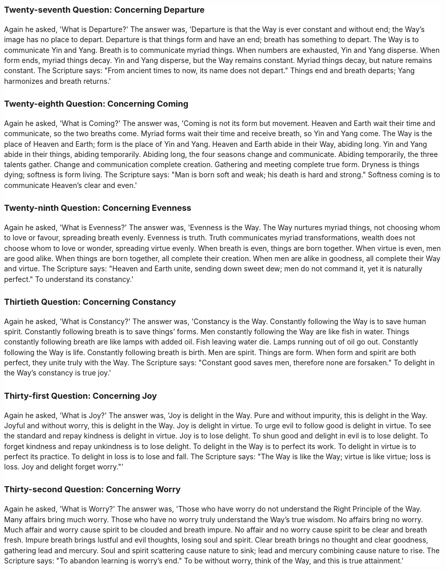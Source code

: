 ### Twenty-seventh Question: Concerning Departure  
Again he asked, 'What is Departure?' The answer was, 'Departure is that the Way is ever constant and without end; the Way’s image has no place to depart. Departure is that things form and have an end; breath has something to depart. The Way is to communicate Yin and Yang. Breath is to communicate myriad things. When numbers are exhausted, Yin and Yang disperse. When form ends, myriad things decay. Yin and Yang disperse, but the Way remains constant. Myriad things decay, but nature remains constant. The Scripture says: "From ancient times to now, its name does not depart." Things end and breath departs; Yang harmonizes and breath returns.'

### Twenty-eighth Question: Concerning Coming  
Again he asked, 'What is Coming?' The answer was, 'Coming is not its form but movement. Heaven and Earth wait their time and communicate, so the two breaths come. Myriad forms wait their time and receive breath, so Yin and Yang come. The Way is the place of Heaven and Earth; form is the place of Yin and Yang. Heaven and Earth abide in their Way, abiding long. Yin and Yang abide in their things, abiding temporarily. Abiding long, the four seasons change and communicate. Abiding temporarily, the three talents gather. Change and communication complete creation. Gathering and meeting complete true form. Dryness is things dying; softness is form living. The Scripture says: "Man is born soft and weak; his death is hard and strong." Softness coming is to communicate Heaven’s clear and even.'

### Twenty-ninth Question: Concerning Evenness  
Again he asked, 'What is Evenness?' The answer was, 'Evenness is the Way. The Way nurtures myriad things, not choosing whom to love or favour, spreading breath evenly. Evenness is truth. Truth communicates myriad transformations, wealth does not choose whom to love or wonder, spreading virtue evenly. When breath is even, things are born together. When virtue is even, men are good alike. When things are born together, all complete their creation. When men are alike in goodness, all complete their Way and virtue. The Scripture says: "Heaven and Earth unite, sending down sweet dew; men do not command it, yet it is naturally perfect." To understand its constancy.'

### Thirtieth Question: Concerning Constancy  
Again he asked, 'What is Constancy?' The answer was, 'Constancy is the Way. Constantly following the Way is to save human spirit. Constantly following breath is to save things’ forms. Men constantly following the Way are like fish in water. Things constantly following breath are like lamps with added oil. Fish leaving water die. Lamps running out of oil go out. Constantly following the Way is life. Constantly following breath is birth. Men are spirit. Things are form. When form and spirit are both perfect, they unite truly with the Way. The Scripture says: "Constant good saves men, therefore none are forsaken." To delight in the Way’s constancy is true joy.'

### Thirty-first Question: Concerning Joy  
Again he asked, 'What is Joy?' The answer was, 'Joy is delight in the Way. Pure and without impurity, this is delight in the Way. Joyful and without worry, this is delight in the Way. Joy is delight in virtue. To urge evil to follow good is delight in virtue. To see the standard and repay kindness is delight in virtue. Joy is to lose delight. To shun good and delight in evil is to lose delight. To forget kindness and repay unkindness is to lose delight. To delight in the Way is to perfect its work. To delight in virtue is to perfect its practice. To delight in loss is to lose and fall. The Scripture says: "The Way is like the Way; virtue is like virtue; loss is loss. Joy and delight forget worry."'

### Thirty-second Question: Concerning Worry  
Again he asked, 'What is Worry?' The answer was, 'Those who have worry do not understand the Right Principle of the Way. Many affairs bring much worry. Those who have no worry truly understand the Way’s true wisdom. No affairs bring no worry. Much affair and worry cause spirit to be clouded and breath impure. No affair and no worry cause spirit to be clear and breath fresh. Impure breath brings lustful and evil thoughts, losing soul and spirit. Clear breath brings no thought and clear goodness, gathering lead and mercury. Soul and spirit scattering cause nature to sink; lead and mercury combining cause nature to rise. The Scripture says: "To abandon learning is worry’s end." To be without worry, think of the Way, and this is true attainment.'
